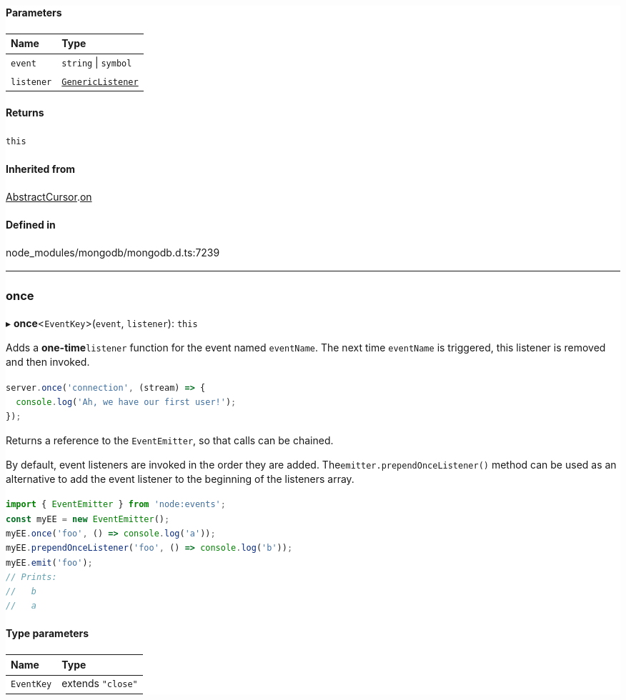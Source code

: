 #### Parameters

| Name | Type |
| :------ | :------ |
| `event` | `string` \| `symbol` |
| `listener` | [`GenericListener`](../modules/internal_._Z__baseOps_node_modules_mongodb_mongodb_.md#genericlistener) |

#### Returns

`this`

#### Inherited from

[AbstractCursor](internal_._Z__baseOps_node_modules_mongodb_mongodb_.AbstractCursor.md).[on](internal_._Z__baseOps_node_modules_mongodb_mongodb_.AbstractCursor.md#on)

#### Defined in

node_modules/mongodb/mongodb.d.ts:7239

___

### once

▸ **once**\<`EventKey`\>(`event`, `listener`): `this`

Adds a **one-time**`listener` function for the event named `eventName`. The
next time `eventName` is triggered, this listener is removed and then invoked.

```js
server.once('connection', (stream) => {
  console.log('Ah, we have our first user!');
});
```

Returns a reference to the `EventEmitter`, so that calls can be chained.

By default, event listeners are invoked in the order they are added. The`emitter.prependOnceListener()` method can be used as an alternative to add the
event listener to the beginning of the listeners array.

```js
import { EventEmitter } from 'node:events';
const myEE = new EventEmitter();
myEE.once('foo', () => console.log('a'));
myEE.prependOnceListener('foo', () => console.log('b'));
myEE.emit('foo');
// Prints:
//   b
//   a
```

#### Type parameters

| Name | Type |
| :------ | :------ |
| `EventKey` | extends ``"close"`` |
